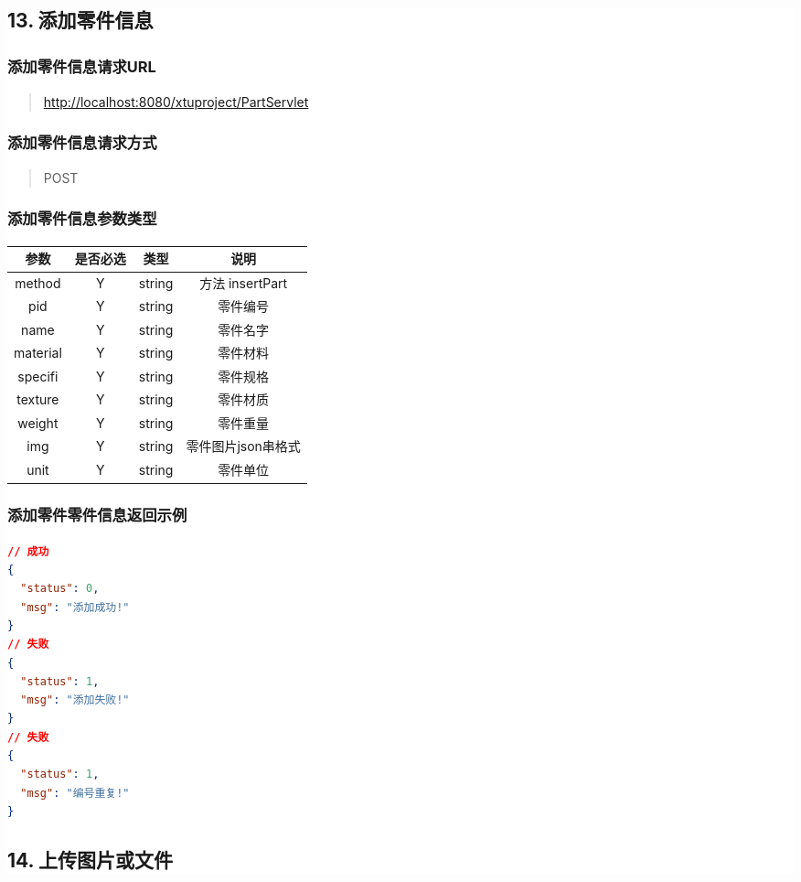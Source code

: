 ## 13. 添加零件信息

### 添加零件信息请求URL

> <http://localhost:8080/xtuproject/PartServlet>

### 添加零件信息请求方式

> POST

### 添加零件信息参数类型

|参数        |是否必选 |类型      |说明                            |
|:----------:|:------:|:-------:|:------------------------------:|
|method      |Y       |string   |方法 insertPart                 |
|pid         |Y       |string   |零件编号                         |
|name        |Y       |string   |零件名字                         |
|material    |Y       |string   |零件材料                         |
|specifi     |Y       |string   |零件规格                         |
|texture     |Y       |string   |零件材质                         |
|weight      |Y       |string   |零件重量                         |
|img         |Y       |string   |零件图片json串格式               |
|unit        |Y       |string   |零件单位                         |

### 添加零件零件信息返回示例

```json
// 成功
{
  "status": 0,
  "msg": "添加成功!"
}
// 失败
{
  "status": 1,
  "msg": "添加失败!"
}
// 失败
{
  "status": 1,
  "msg": "编号重复!"
}
```

## 14. 上传图片或文件
